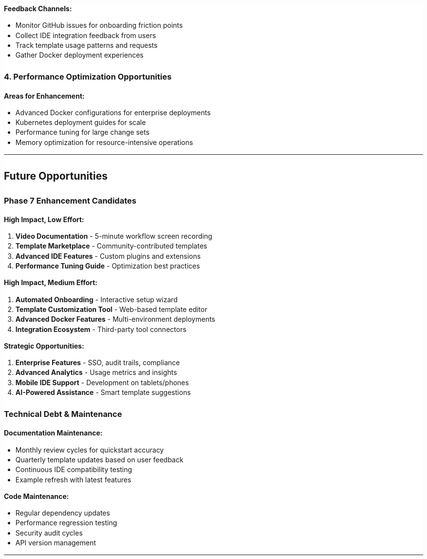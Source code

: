 **Feedback Channels:**
- Monitor GitHub issues for onboarding friction points
- Collect IDE integration feedback from users
- Track template usage patterns and requests
- Gather Docker deployment experiences

### 4. Performance Optimization Opportunities

**Areas for Enhancement:**
- Advanced Docker configurations for enterprise deployments
- Kubernetes deployment guides for scale
- Performance tuning for large change sets
- Memory optimization for resource-intensive operations

---

## Future Opportunities

### Phase 7 Enhancement Candidates

**High Impact, Low Effort:**
1. **Video Documentation** - 5-minute workflow screen recording
2. **Template Marketplace** - Community-contributed templates
3. **Advanced IDE Features** - Custom plugins and extensions
4. **Performance Tuning Guide** - Optimization best practices

**High Impact, Medium Effort:**
1. **Automated Onboarding** - Interactive setup wizard
2. **Template Customization Tool** - Web-based template editor
3. **Advanced Docker Features** - Multi-environment deployments
4. **Integration Ecosystem** - Third-party tool connectors

**Strategic Opportunities:**
1. **Enterprise Features** - SSO, audit trails, compliance
2. **Advanced Analytics** - Usage metrics and insights
3. **Mobile IDE Support** - Development on tablets/phones
4. **AI-Powered Assistance** - Smart template suggestions

### Technical Debt & Maintenance

**Documentation Maintenance:**
- Monthly review cycles for quickstart accuracy
- Quarterly template updates based on user feedback
- Continuous IDE compatibility testing
- Example refresh with latest features

**Code Maintenance:**
- Regular dependency updates
- Performance regression testing
- Security audit cycles
- API version management

---
